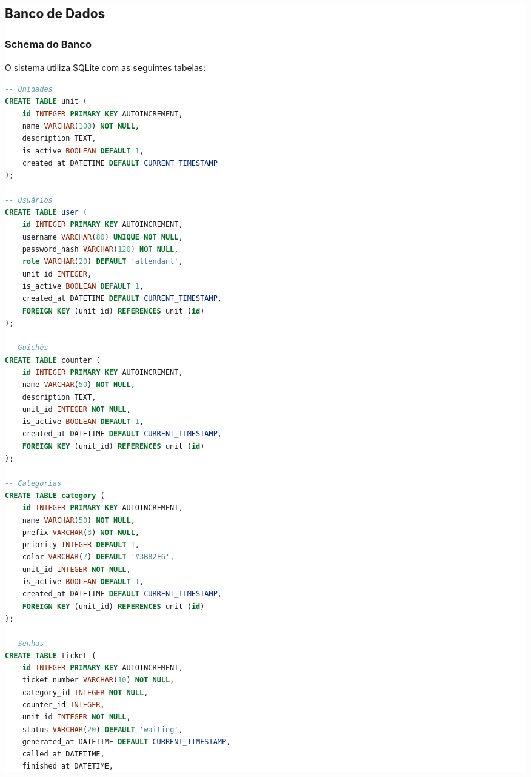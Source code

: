 ## Banco de Dados

### Schema do Banco

O sistema utiliza SQLite com as seguintes tabelas:

```sql
-- Unidades
CREATE TABLE unit (
    id INTEGER PRIMARY KEY AUTOINCREMENT,
    name VARCHAR(100) NOT NULL,
    description TEXT,
    is_active BOOLEAN DEFAULT 1,
    created_at DATETIME DEFAULT CURRENT_TIMESTAMP
);

-- Usuários
CREATE TABLE user (
    id INTEGER PRIMARY KEY AUTOINCREMENT,
    username VARCHAR(80) UNIQUE NOT NULL,
    password_hash VARCHAR(120) NOT NULL,
    role VARCHAR(20) DEFAULT 'attendant',
    unit_id INTEGER,
    is_active BOOLEAN DEFAULT 1,
    created_at DATETIME DEFAULT CURRENT_TIMESTAMP,
    FOREIGN KEY (unit_id) REFERENCES unit (id)
);

-- Guichês
CREATE TABLE counter (
    id INTEGER PRIMARY KEY AUTOINCREMENT,
    name VARCHAR(50) NOT NULL,
    description TEXT,
    unit_id INTEGER NOT NULL,
    is_active BOOLEAN DEFAULT 1,
    created_at DATETIME DEFAULT CURRENT_TIMESTAMP,
    FOREIGN KEY (unit_id) REFERENCES unit (id)
);

-- Categorias
CREATE TABLE category (
    id INTEGER PRIMARY KEY AUTOINCREMENT,
    name VARCHAR(50) NOT NULL,
    prefix VARCHAR(3) NOT NULL,
    priority INTEGER DEFAULT 1,
    color VARCHAR(7) DEFAULT '#3B82F6',
    unit_id INTEGER NOT NULL,
    is_active BOOLEAN DEFAULT 1,
    created_at DATETIME DEFAULT CURRENT_TIMESTAMP,
    FOREIGN KEY (unit_id) REFERENCES unit (id)
);

-- Senhas
CREATE TABLE ticket (
    id INTEGER PRIMARY KEY AUTOINCREMENT,
    ticket_number VARCHAR(10) NOT NULL,
    category_id INTEGER NOT NULL,
    counter_id INTEGER,
    unit_id INTEGER NOT NULL,
    status VARCHAR(20) DEFAULT 'waiting',
    generated_at DATETIME DEFAULT CURRENT_TIMESTAMP,
    called_at DATETIME,
    finished_at DATETIME,
```